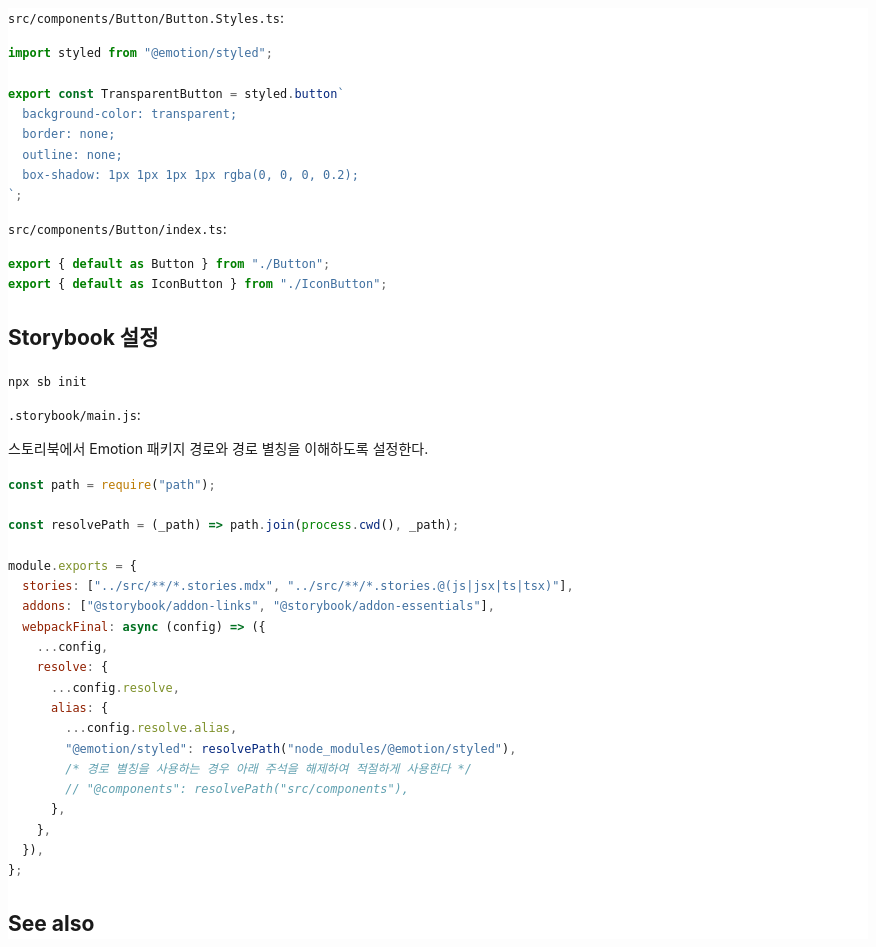 `src/components/Button/Button.Styles.ts`:

```ts
import styled from "@emotion/styled";

export const TransparentButton = styled.button`
  background-color: transparent;
  border: none;
  outline: none;
  box-shadow: 1px 1px 1px 1px rgba(0, 0, 0, 0.2);
`;
```

`src/components/Button/index.ts`:

```ts
export { default as Button } from "./Button";
export { default as IconButton } from "./IconButton";
```

## Storybook 설정

```bash
npx sb init
```

`.storybook/main.js`:

스토리북에서 Emotion 패키지 경로와 경로 별칭을 이해하도록 설정한다.

```js
const path = require("path");

const resolvePath = (_path) => path.join(process.cwd(), _path);

module.exports = {
  stories: ["../src/**/*.stories.mdx", "../src/**/*.stories.@(js|jsx|ts|tsx)"],
  addons: ["@storybook/addon-links", "@storybook/addon-essentials"],
  webpackFinal: async (config) => ({
    ...config,
    resolve: {
      ...config.resolve,
      alias: {
        ...config.resolve.alias,
        "@emotion/styled": resolvePath("node_modules/@emotion/styled"),
        /* 경로 별칭을 사용하는 경우 아래 주석을 해제하여 적절하게 사용한다 */
        // "@components": resolvePath("src/components"),
      },
    },
  }),
};
```

## See also

